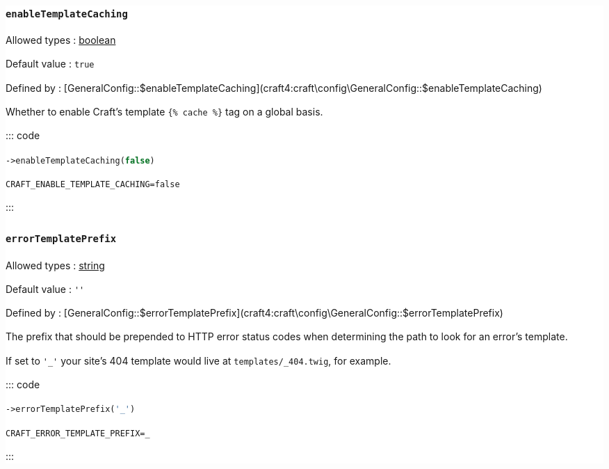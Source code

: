 

### `enableTemplateCaching`

<div class="compact">

Allowed types
:  [boolean](https://php.net/language.types.boolean)

Default value
:  `true`

Defined by
:  [GeneralConfig::$enableTemplateCaching](craft4:craft\config\GeneralConfig::$enableTemplateCaching)

</div>

Whether to enable Craft’s template `{% cache %}` tag on a global basis.

::: code
```php Static Config
->enableTemplateCaching(false)
```
```shell Environment Override
CRAFT_ENABLE_TEMPLATE_CACHING=false
```
:::



### `errorTemplatePrefix`

<div class="compact">

Allowed types
:  [string](https://php.net/language.types.string)

Default value
:  `''`

Defined by
:  [GeneralConfig::$errorTemplatePrefix](craft4:craft\config\GeneralConfig::$errorTemplatePrefix)

</div>

The prefix that should be prepended to HTTP error status codes when determining the path to look for an error’s template.

If set to `'_'` your site’s 404 template would live at `templates/_404.twig`, for example.

::: code
```php Static Config
->errorTemplatePrefix('_')
```
```shell Environment Override
CRAFT_ERROR_TEMPLATE_PREFIX=_
```
:::


